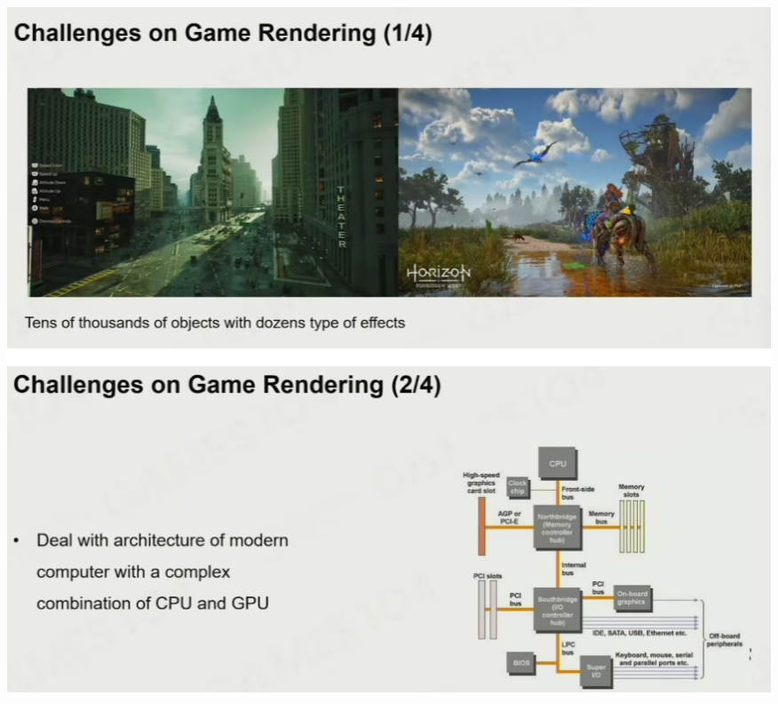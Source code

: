![image-20250929194235793](assets/image-20250929194235793.png)

![image-20250929194344148](assets/image-20250929194344148.png)
